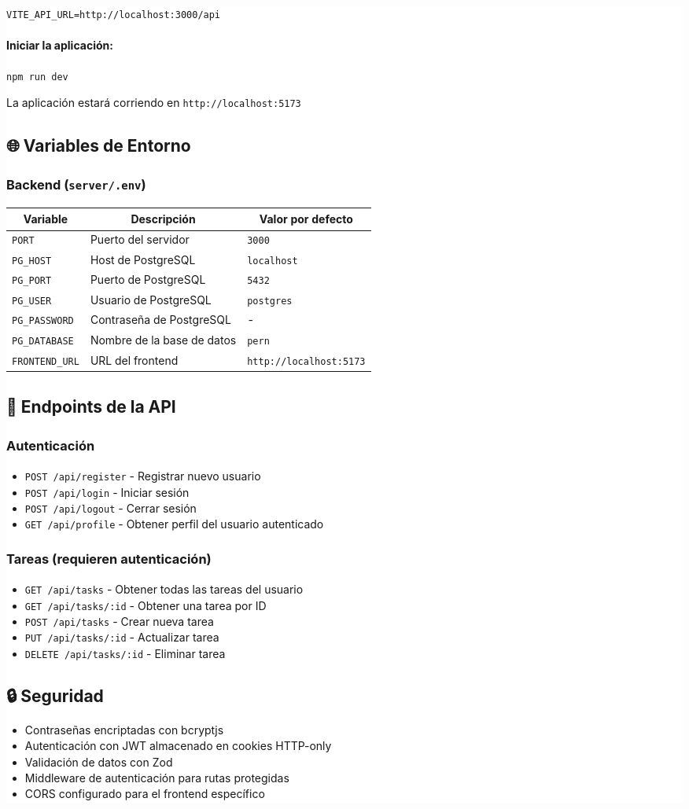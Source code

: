 ```env
VITE_API_URL=http://localhost:3000/api
```

#### Iniciar la aplicación:

```bash
npm run dev
```

La aplicación estará corriendo en `http://localhost:5173`

## 🌐 Variables de Entorno

### Backend (`server/.env`)

| Variable | Descripción | Valor por defecto |
|----------|-------------|-------------------|
| `PORT` | Puerto del servidor | `3000` |
| `PG_HOST` | Host de PostgreSQL | `localhost` |
| `PG_PORT` | Puerto de PostgreSQL | `5432` |
| `PG_USER` | Usuario de PostgreSQL | `postgres` |
| `PG_PASSWORD` | Contraseña de PostgreSQL | - |
| `PG_DATABASE` | Nombre de la base de datos | `pern` |
| `FRONTEND_URL` | URL del frontend | `http://localhost:5173` |

## 📡 Endpoints de la API

### Autenticación

- `POST /api/register` - Registrar nuevo usuario
- `POST /api/login` - Iniciar sesión
- `POST /api/logout` - Cerrar sesión
- `GET /api/profile` - Obtener perfil del usuario autenticado

### Tareas (requieren autenticación)

- `GET /api/tasks` - Obtener todas las tareas del usuario
- `GET /api/tasks/:id` - Obtener una tarea por ID
- `POST /api/tasks` - Crear nueva tarea
- `PUT /api/tasks/:id` - Actualizar tarea
- `DELETE /api/tasks/:id` - Eliminar tarea

## 🔒 Seguridad

- Contraseñas encriptadas con bcryptjs
- Autenticación con JWT almacenado en cookies HTTP-only
- Validación de datos con Zod
- Middleware de autenticación para rutas protegidas
- CORS configurado para el frontend específico
